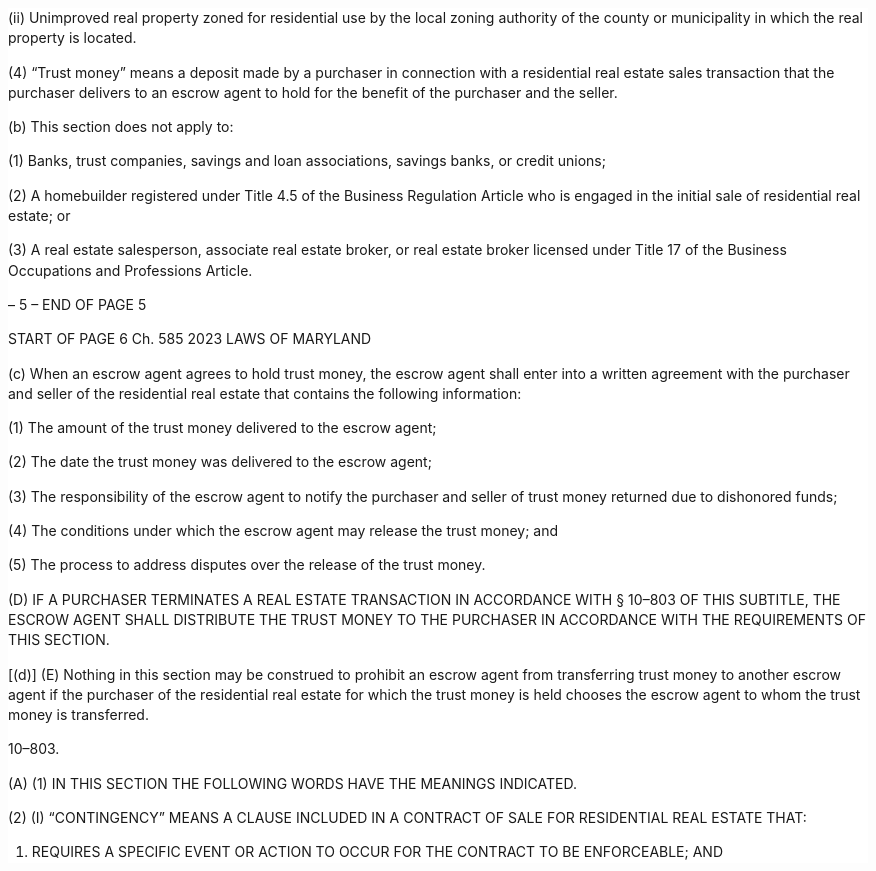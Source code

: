 (ii) Unimproved real property zoned for residential use by the local
zoning authority of the county or municipality in which the real property is located.

(4) “Trust money” means a deposit made by a purchaser in connection with
a residential real estate sales transaction that the purchaser delivers to an escrow agent to
hold for the benefit of the purchaser and the seller.

(b) This section does not apply to:

(1) Banks, trust companies, savings and loan associations, savings banks,
or credit unions;

(2) A homebuilder registered under Title 4.5 of the Business Regulation
Article who is engaged in the initial sale of residential real estate; or

(3) A real estate salesperson, associate real estate broker, or real estate
broker licensed under Title 17 of the Business Occupations and Professions Article.

– 5 –
END OF PAGE 5

START OF PAGE 6
Ch. 585 2023 LAWS OF MARYLAND

(c) When an escrow agent agrees to hold trust money, the escrow agent shall
enter into a written agreement with the purchaser and seller of the residential real estate
that contains the following information:

(1) The amount of the trust money delivered to the escrow agent;

(2) The date the trust money was delivered to the escrow agent;

(3) The responsibility of the escrow agent to notify the purchaser and seller
of trust money returned due to dishonored funds;

(4) The conditions under which the escrow agent may release the trust
money; and

(5) The process to address disputes over the release of the trust money.

(D) IF A PURCHASER TERMINATES A REAL ESTATE TRANSACTION IN
ACCORDANCE WITH § 10–803 OF THIS SUBTITLE, THE ESCROW AGENT SHALL
DISTRIBUTE THE TRUST MONEY TO THE PURCHASER IN ACCORDANCE WITH THE
REQUIREMENTS OF THIS SECTION.

[(d)] (E) Nothing in this section may be construed to prohibit an escrow agent
from transferring trust money to another escrow agent if the purchaser of the residential
real estate for which the trust money is held chooses the escrow agent to whom the trust
money is transferred.

10–803.

(A) (1) IN THIS SECTION THE FOLLOWING WORDS HAVE THE MEANINGS
INDICATED.

(2) (I) “CONTINGENCY” MEANS A CLAUSE INCLUDED IN A
CONTRACT OF SALE FOR RESIDENTIAL REAL ESTATE THAT:

1. REQUIRES A SPECIFIC EVENT OR ACTION TO OCCUR
FOR THE CONTRACT TO BE ENFORCEABLE; AND
